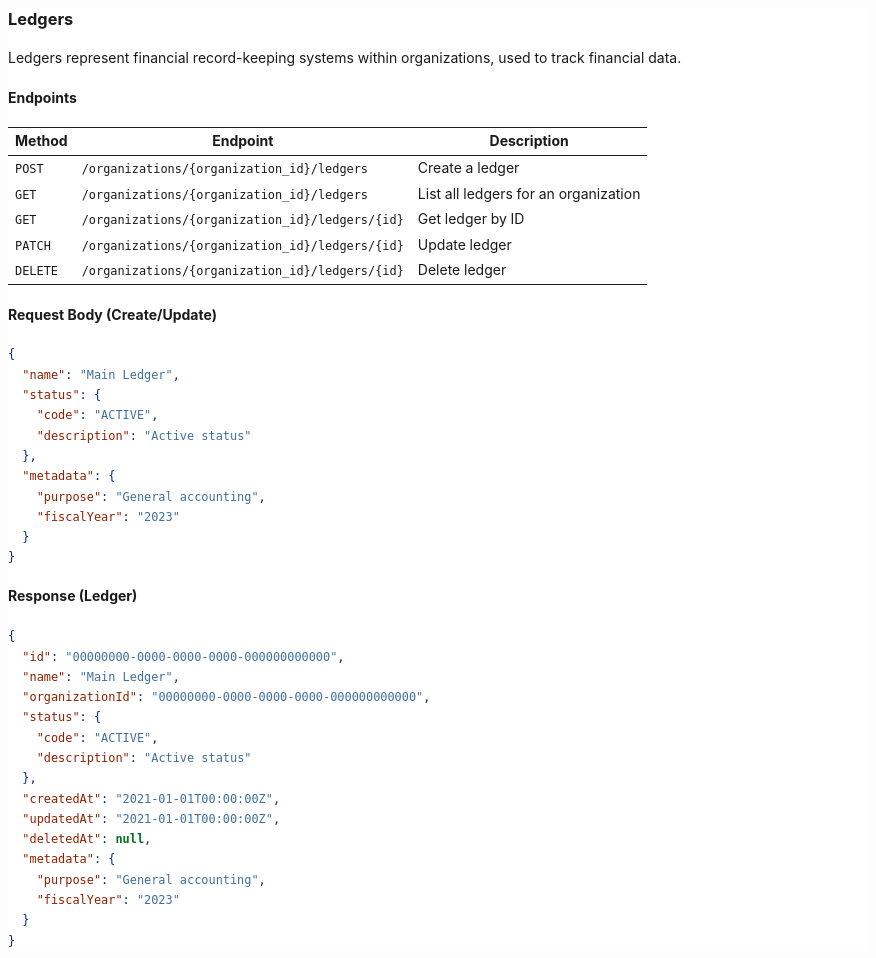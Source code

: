 ### Ledgers

Ledgers represent financial record-keeping systems within organizations, used to track financial data.

#### Endpoints

| Method | Endpoint | Description |
|--------|----------|-------------|
| `POST` | `/organizations/{organization_id}/ledgers` | Create a ledger |
| `GET` | `/organizations/{organization_id}/ledgers` | List all ledgers for an organization |
| `GET` | `/organizations/{organization_id}/ledgers/{id}` | Get ledger by ID |
| `PATCH` | `/organizations/{organization_id}/ledgers/{id}` | Update ledger |
| `DELETE` | `/organizations/{organization_id}/ledgers/{id}` | Delete ledger |

#### Request Body (Create/Update)

```json
{
  "name": "Main Ledger",
  "status": {
    "code": "ACTIVE",
    "description": "Active status"
  },
  "metadata": {
    "purpose": "General accounting",
    "fiscalYear": "2023"
  }
}
```

#### Response (Ledger)

```json
{
  "id": "00000000-0000-0000-0000-000000000000",
  "name": "Main Ledger",
  "organizationId": "00000000-0000-0000-0000-000000000000",
  "status": {
    "code": "ACTIVE",
    "description": "Active status"
  },
  "createdAt": "2021-01-01T00:00:00Z",
  "updatedAt": "2021-01-01T00:00:00Z",
  "deletedAt": null,
  "metadata": {
    "purpose": "General accounting",
    "fiscalYear": "2023"
  }
}
```
